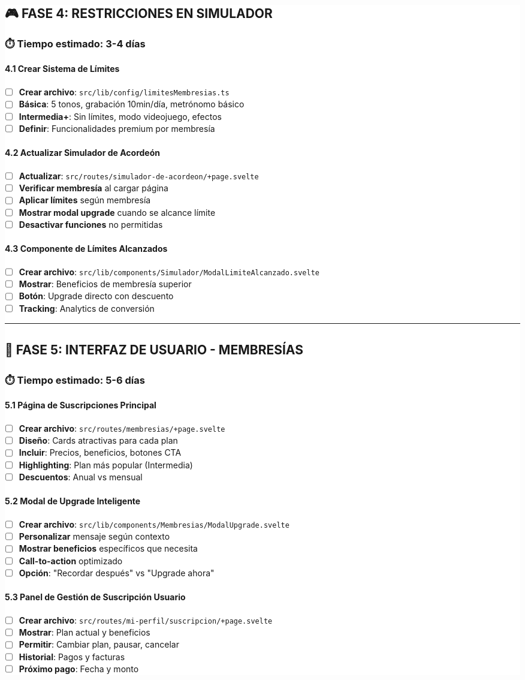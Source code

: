 
## 🎮 **FASE 4: RESTRICCIONES EN SIMULADOR**
### **⏱️ Tiempo estimado: 3-4 días**

#### **4.1 Crear Sistema de Límites**
- [ ] **Crear archivo**: `src/lib/config/limitesMembresias.ts`
- [ ] **Básica**: 5 tonos, grabación 10min/día, metrónomo básico
- [ ] **Intermedia+**: Sin límites, modo videojuego, efectos
- [ ] **Definir**: Funcionalidades premium por membresía

#### **4.2 Actualizar Simulador de Acordeón**
- [ ] **Actualizar**: `src/routes/simulador-de-acordeon/+page.svelte`
- [ ] **Verificar membresía** al cargar página
- [ ] **Aplicar límites** según membresía
- [ ] **Mostrar modal upgrade** cuando se alcance límite
- [ ] **Desactivar funciones** no permitidas

#### **4.3 Componente de Límites Alcanzados**
- [ ] **Crear archivo**: `src/lib/components/Simulador/ModalLimiteAlcanzado.svelte`
- [ ] **Mostrar**: Beneficios de membresía superior
- [ ] **Botón**: Upgrade directo con descuento
- [ ] **Tracking**: Analytics de conversión

---

## 🎨 **FASE 5: INTERFAZ DE USUARIO - MEMBRESÍAS**
### **⏱️ Tiempo estimado: 5-6 días**

#### **5.1 Página de Suscripciones Principal**
- [ ] **Crear archivo**: `src/routes/membresias/+page.svelte`
- [ ] **Diseño**: Cards atractivas para cada plan
- [ ] **Incluir**: Precios, beneficios, botones CTA
- [ ] **Highlighting**: Plan más popular (Intermedia)
- [ ] **Descuentos**: Anual vs mensual

#### **5.2 Modal de Upgrade Inteligente**
- [ ] **Crear archivo**: `src/lib/components/Membresias/ModalUpgrade.svelte`
- [ ] **Personalizar** mensaje según contexto
- [ ] **Mostrar beneficios** específicos que necesita
- [ ] **Call-to-action** optimizado
- [ ] **Opción**: "Recordar después" vs "Upgrade ahora"

#### **5.3 Panel de Gestión de Suscripción Usuario**
- [ ] **Crear archivo**: `src/routes/mi-perfil/suscripcion/+page.svelte`
- [ ] **Mostrar**: Plan actual y beneficios
- [ ] **Permitir**: Cambiar plan, pausar, cancelar
- [ ] **Historial**: Pagos y facturas
- [ ] **Próximo pago**: Fecha y monto
